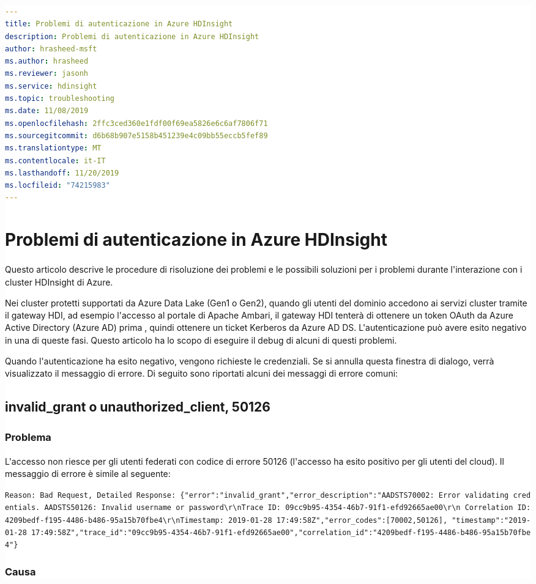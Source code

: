 ```yaml
---
title: Problemi di autenticazione in Azure HDInsight
description: Problemi di autenticazione in Azure HDInsight
author: hrasheed-msft
ms.author: hrasheed
ms.reviewer: jasonh
ms.service: hdinsight
ms.topic: troubleshooting
ms.date: 11/08/2019
ms.openlocfilehash: 2ffc3ced360e1fdf00f69ea5826e6c6af7806f71
ms.sourcegitcommit: d6b68b907e5158b451239e4c09bb55eccb5fef89
ms.translationtype: MT
ms.contentlocale: it-IT
ms.lasthandoff: 11/20/2019
ms.locfileid: "74215983"
---
```

# <a name="authentication-issues-in-azure-hdinsight"></a>Problemi di autenticazione in Azure HDInsight

Questo articolo descrive le procedure di risoluzione dei problemi e le possibili soluzioni per i problemi durante l'interazione con i cluster HDInsight di Azure.

Nei cluster protetti supportati da Azure Data Lake (Gen1 o Gen2), quando gli utenti del dominio accedono ai servizi cluster tramite il gateway HDI, ad esempio l'accesso al portale di Apache Ambari, il gateway HDI tenterà di ottenere un token OAuth da Azure Active Directory (Azure AD) prima , quindi ottenere un ticket Kerberos da Azure AD DS. L'autenticazione può avere esito negativo in una di queste fasi. Questo articolo ha lo scopo di eseguire il debug di alcuni di questi problemi.

Quando l'autenticazione ha esito negativo, vengono richieste le credenziali. Se si annulla questa finestra di dialogo, verrà visualizzato il messaggio di errore. Di seguito sono riportati alcuni dei messaggi di errore comuni:

## <a name="invalid_grant-or-unauthorized_client-50126"></a>invalid_grant o unauthorized_client, 50126

### <a name="issue"></a>Problema

L'accesso non riesce per gli utenti federati con codice di errore 50126 (l'accesso ha esito positivo per gli utenti del cloud). Il messaggio di errore è simile al seguente:

```
Reason: Bad Request, Detailed Response: {"error":"invalid_grant","error_description":"AADSTS70002: Error validating credentials. AADSTS50126: Invalid username or password\r\nTrace ID: 09cc9b95-4354-46b7-91f1-efd92665ae00\r\n Correlation ID: 4209bedf-f195-4486-b486-95a15b70fbe4\r\nTimestamp: 2019-01-28 17:49:58Z","error_codes":[70002,50126], "timestamp":"2019-01-28 17:49:58Z","trace_id":"09cc9b95-4354-46b7-91f1-efd92665ae00","correlation_id":"4209bedf-f195-4486-b486-95a15b70fbe4"}
```

### <a name="cause"></a>Causa
